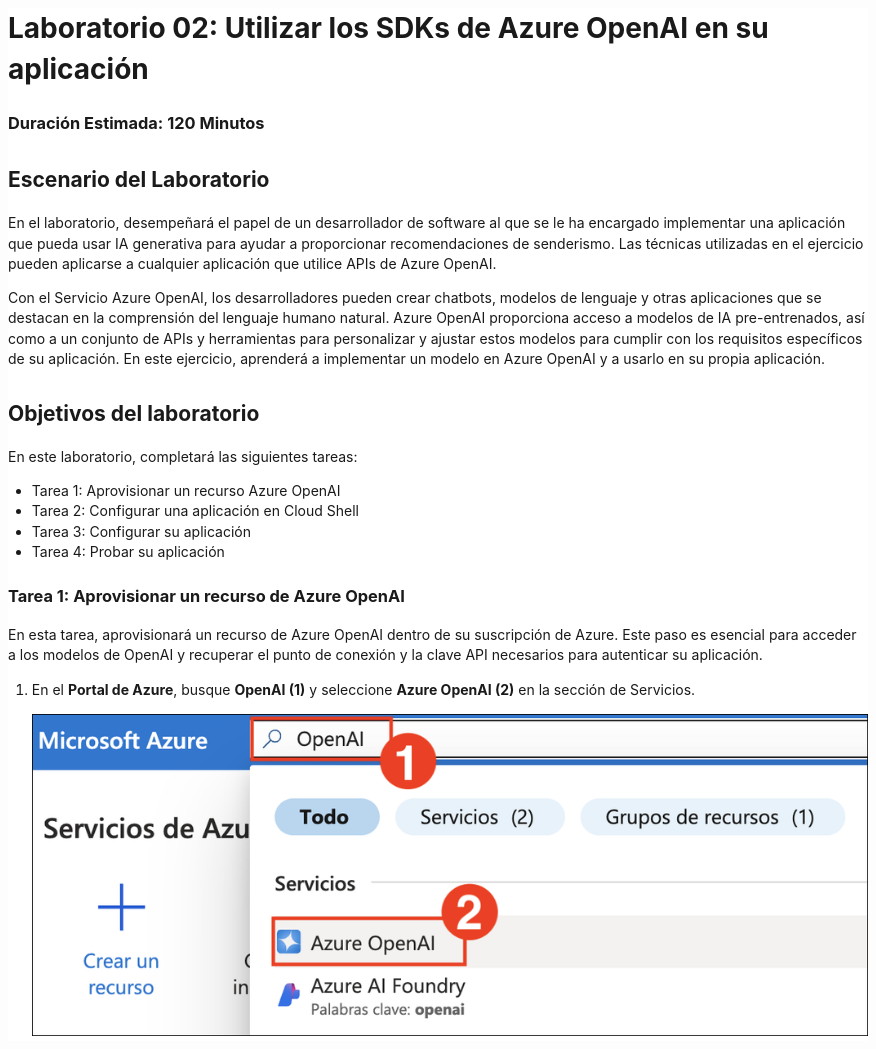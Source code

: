 # Laboratorio 02: Utilizar los SDKs de Azure OpenAI en su aplicación

### Duración Estimada: 120 Minutos

## Escenario del Laboratorio

En el laboratorio, desempeñará el papel de un desarrollador de software al que se le ha encargado implementar una aplicación que pueda usar IA generativa para ayudar a proporcionar recomendaciones de senderismo. Las técnicas utilizadas en el ejercicio pueden aplicarse a cualquier aplicación que utilice APIs de Azure OpenAI.

Con el Servicio Azure OpenAI, los desarrolladores pueden crear chatbots, modelos de lenguaje y otras aplicaciones que se destacan en la comprensión del lenguaje humano natural. Azure OpenAI proporciona acceso a modelos de IA pre-entrenados, así como a un conjunto de APIs y herramientas para personalizar y ajustar estos modelos para cumplir con los requisitos específicos de su aplicación. En este ejercicio, aprenderá a implementar un modelo en Azure OpenAI y a usarlo en su propia aplicación.

## Objetivos del laboratorio
En este laboratorio, completará las siguientes tareas:

- Tarea 1: Aprovisionar un recurso Azure OpenAI
- Tarea 2: Configurar una aplicación en Cloud Shell
- Tarea 3: Configurar su aplicación
- Tarea 4: Probar su aplicación

### Tarea 1: Aprovisionar un recurso de Azure OpenAI

En esta tarea, aprovisionará un recurso de Azure OpenAI dentro de su suscripción de Azure. Este paso es esencial para acceder a los modelos de OpenAI y recuperar el punto de conexión y la clave API necesarios para autenticar su aplicación.

1. En el **Portal de Azure**, busque **OpenAI (1)** y seleccione **Azure OpenAI (2)** en la sección de Servicios.

   ![](../media/select-openai-1607(upd-1).png)
